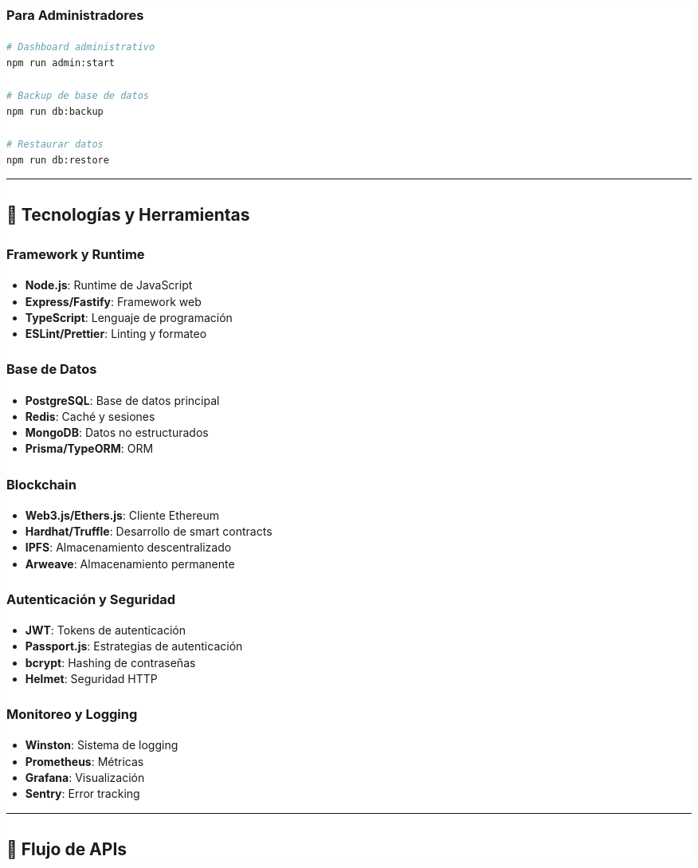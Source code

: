 ### **Para Administradores**
```bash
# Dashboard administrativo
npm run admin:start

# Backup de base de datos
npm run db:backup

# Restaurar datos
npm run db:restore
```

---

## 🔧 **Tecnologías y Herramientas**

### **Framework y Runtime**
- **Node.js**: Runtime de JavaScript
- **Express/Fastify**: Framework web
- **TypeScript**: Lenguaje de programación
- **ESLint/Prettier**: Linting y formateo

### **Base de Datos**
- **PostgreSQL**: Base de datos principal
- **Redis**: Caché y sesiones
- **MongoDB**: Datos no estructurados
- **Prisma/TypeORM**: ORM

### **Blockchain**
- **Web3.js/Ethers.js**: Cliente Ethereum
- **Hardhat/Truffle**: Desarrollo de smart contracts
- **IPFS**: Almacenamiento descentralizado
- **Arweave**: Almacenamiento permanente

### **Autenticación y Seguridad**
- **JWT**: Tokens de autenticación
- **Passport.js**: Estrategias de autenticación
- **bcrypt**: Hashing de contraseñas
- **Helmet**: Seguridad HTTP

### **Monitoreo y Logging**
- **Winston**: Sistema de logging
- **Prometheus**: Métricas
- **Grafana**: Visualización
- **Sentry**: Error tracking

---

## 🚀 **Flujo de APIs**
